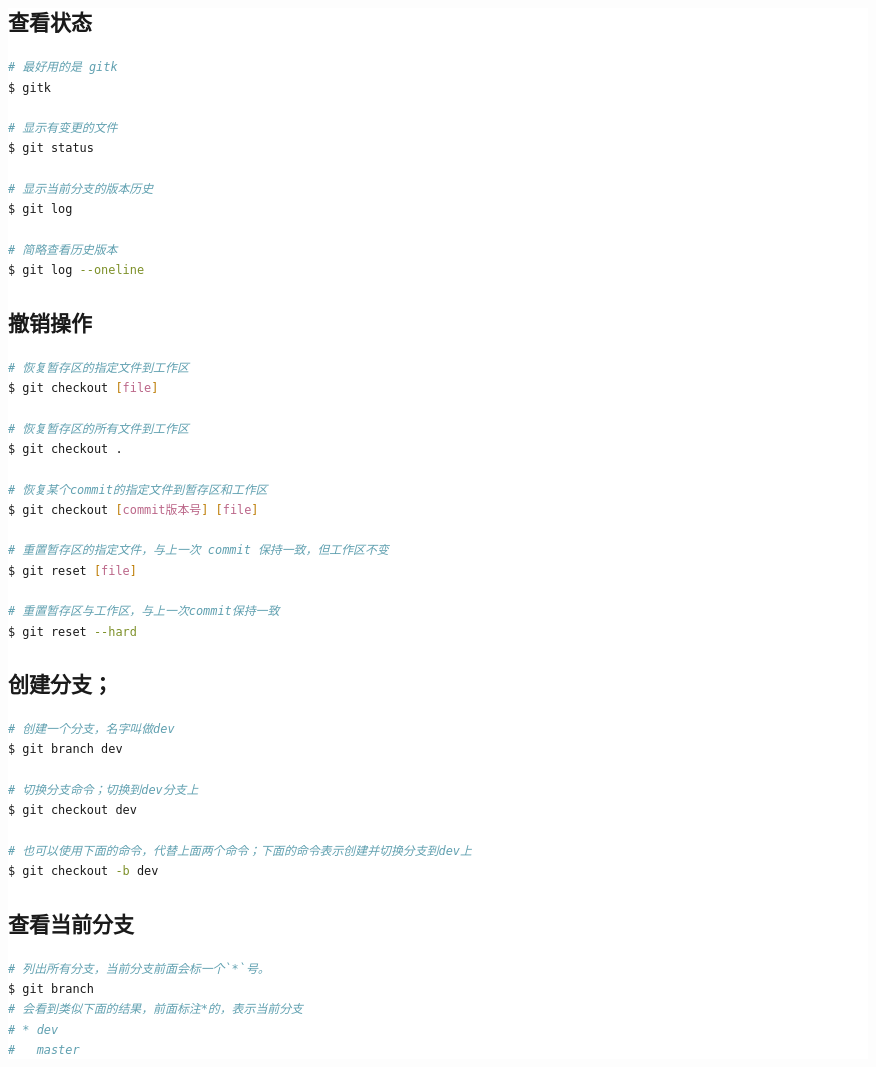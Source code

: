 ## 查看状态

```bash
# 最好用的是 gitk
$ gitk

# 显示有变更的文件
$ git status

# 显示当前分支的版本历史
$ git log

# 简略查看历史版本
$ git log --oneline
```

## 撤销操作

```bash
# 恢复暂存区的指定文件到工作区
$ git checkout [file]

# 恢复暂存区的所有文件到工作区
$ git checkout .

# 恢复某个commit的指定文件到暂存区和工作区
$ git checkout [commit版本号] [file]

# 重置暂存区的指定文件，与上一次 commit 保持一致，但工作区不变
$ git reset [file]

# 重置暂存区与工作区，与上一次commit保持一致
$ git reset --hard
```

## 创建分支；

```bash
# 创建一个分支，名字叫做dev
$ git branch dev

# 切换分支命令；切换到dev分支上
$ git checkout dev

# 也可以使用下面的命令，代替上面两个命令；下面的命令表示创建并切换分支到dev上
$ git checkout -b dev
```

## 查看当前分支

```bash
# 列出所有分支，当前分支前面会标一个`*`号。
$ git branch
# 会看到类似下面的结果，前面标注*的，表示当前分支
# * dev
#   master
```
